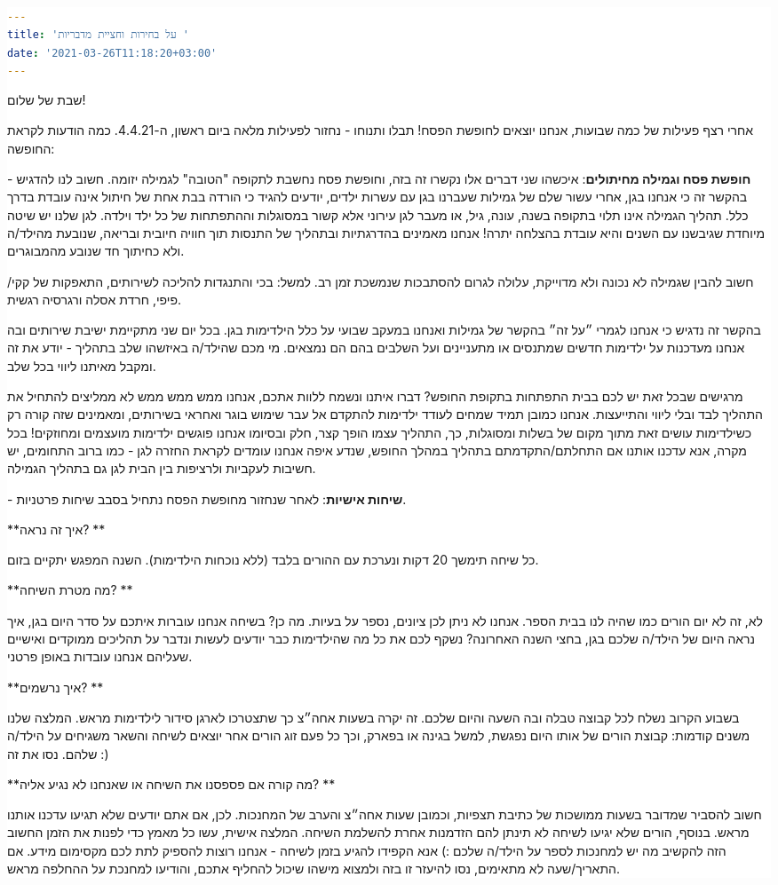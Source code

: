 ```yaml
---
title: 'על בחירות וחציית מדבריות '
date: '2021-03-26T11:18:20+03:00'
---
```

שבת של שלום!

אחרי רצף פעילות של כמה שבועות, אנחנו יוצאים לחופשת הפסח! תבלו ותנוחו - נחזור לפעילות מלאה ביום ראשון, ה-4.4.21. כמה הודעות לקראת החופשה: 

\- **חופשת פסח וגמילה מחיתולים**: איכשהו שני דברים אלו נקשרו זה בזה, וחופשת פסח נחשבת לתקופה "הטובה" לגמילה יזומה. חשוב לנו להדגיש בהקשר זה כי אנחנו בגן, אחרי עשור שלם של גמילות שעברנו בגן עם עשרות ילדים, יודעים להגיד כי הורדה בבת אחת של חיתול אינה עובדת בדרך כלל. תהליך הגמילה אינו תלוי בתקופה בשנה, עונה, גיל, או מעבר לגן עירוני אלא קשור במסוגלות וההתפתחות של כל ילד וילדה. לגן שלנו יש שיטה מיוחדת שגיבשנו עם השנים והיא עובדת בהצלחה יתרה! אנחנו מאמינים בהדרגתיות ובתהליך של התנסות תוך חוויה חיובית ובריאה, שנובעת מהילד/ה ולא כחיתוך חד שנובע מהמבוגרים. 

חשוב להבין שגמילה לא נכונה ולא מדוייקת, עלולה לגרום להסתבכות שנמשכת זמן רב. למשל: בכי והתנגדות להליכה לשירותים, התאפקות של קקי/ פיפי, חרדת אסלה ורגרסיה רגשית. 

בהקשר זה נדגיש כי אנחנו לגמרי ״על זה״ בהקשר של גמילות ואנחנו במעקב שבועי על כלל הילדימות בגן. בכל יום שני מתקיימת ישיבת שירותים ובה אנחנו מעדכנות על ילדימות חדשים שמתנסים או  מתעניינים ועל השלבים בהם הם נמצאים. מי מכם שהילד/ה באיזשהו שלב בתהליך - יודע את זה ומקבל מאיתנו ליווי בכל שלב. 

מרגישים שבכל זאת יש לכם בבית התפתחות בתקופת החופש? דברו איתנו ונשמח ללוות אתכם, אנחנו ממש ממש ממש לא ממליצים להתחיל את התהליך לבד ובלי ליווי והתייעצות. אנחנו כמובן תמיד שמחים לעודד ילדימות להתקדם אל עבר שימוש בוגר ואחראי בשירותים, ומאמינים שזה קורה רק כשילדימות עושים זאת מתוך מקום של בשלות ומסוגלות, כך, התהליך עצמו הופך קצר, חלק ובסיומו אנחנו פוגשים ילדימות מועצמים ומחוזקים! בכל מקרה, אנא עדכנו אותנו אם התחלתם/התקדמתם בתהליך במהלך החופש, שנדע איפה אנחנו עומדים לקראת החזרה לגן - כמו ברוב התחומים, יש חשיבות לעקביות ולרציפות בין הבית לגן גם בתהליך הגמילה.

\- **שיחות אישיות**: לאחר שנחזור מחופשת הפסח נתחיל בסבב שיחות פרטניות.

**איך זה נראה? **

כל שיחה תימשך 20 דקות ונערכת עם ההורים בלבד (ללא נוכחות הילדימות). השנה המפגש יתקיים בזום. 

**מה מטרת השיחה? **

לא, זה לא יום הורים כמו שהיה לנו בבית הספר. אנחנו לא ניתן לכן ציונים, נספר על בעיות. מה כן? בשיחה אנחנו עוברות איתכם על סדר היום בגן, איך נראה היום של הילד/ה שלכם בגן, בחצי השנה האחרונה? נשקף לכם את כל מה שהילדימות כבר יודעים לעשות ונדבר על תהליכים ממוקדים ואישיים שעליהם אנחנו עובדות באופן פרטני.

**איך נרשמים? **

בשבוע הקרוב נשלח לכל קבוצה טבלה ובה השעה והיום שלכם. זה יקרה בשעות אחה״צ כך שתצטרכו לארגן סידור לילדימות מראש. המלצה שלנו משנים קודמות: קבוצת הורים של אותו היום נפגשת, למשל בגינה או בפארק, וכך כל פעם זוג הורים אחר יוצאים לשיחה והשאר משגיחים על הילד/ה שלהם. נסו את זה :) 

**מה קורה אם פספסנו את השיחה או שאנחנו לא נגיע אליה? **

חשוב להסביר שמדובר בשעות ממושכות של כתיבת תצפיות, וכמובן שעות אחה״צ והערב של המחנכות. לכן, אם אתם יודעים שלא תגיעו עדכנו אותנו מראש. בנוסף, הורים שלא יגיעו לשיחה לא תינתן להם הזדמנות אחרת להשלמת השיחה. המלצה אישית, עשו כל מאמץ כדי לפנות את הזמן החשוב הזה להקשיב מה יש למחנכות לספר על הילד/ה שלכם :) אנא הקפידו להגיע בזמן לשיחה - אנחנו רוצות להספיק לתת לכם מקסימום מידע. אם התאריך/שעה לא מתאימים, נסו להיעזר זו בזה ולמצוא מישהו שיכול להחליף אתכם, והודיעו למחנכת על ההחלפה מראש.
